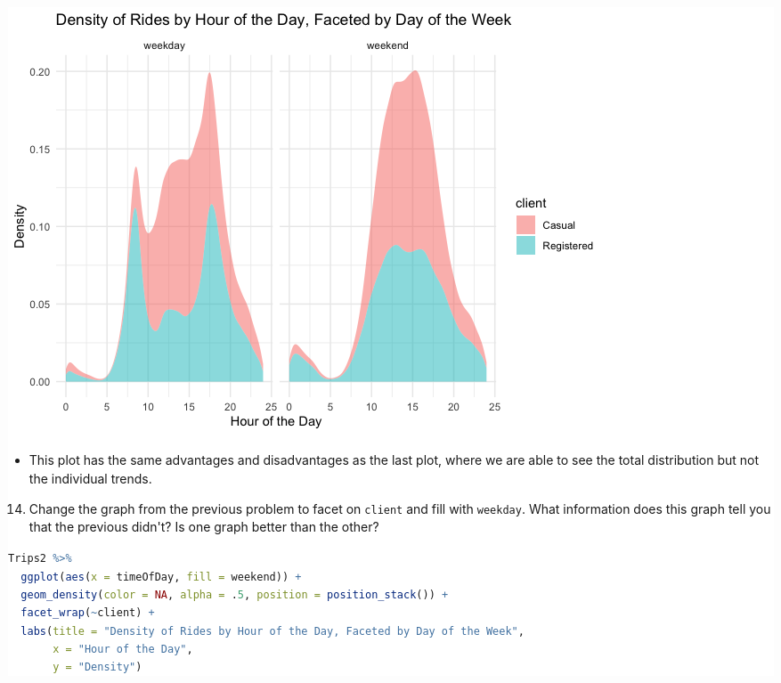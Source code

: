 ![](Denzler_03_exercises_files/figure-html/unnamed-chunk-13-1.png)
  
  - This plot has the same advantages and disadvantages as the last plot, where we are able to see the total distribution but not the individual trends. 
  
  14. Change the graph from the previous problem to facet on `client` and fill with `weekday`. What information does this graph tell you that the previous didn't? Is one graph better than the other?
  

```r
Trips2 %>% 
  ggplot(aes(x = timeOfDay, fill = weekend)) + 
  geom_density(color = NA, alpha = .5, position = position_stack()) + 
  facet_wrap(~client) +
  labs(title = "Density of Rides by Hour of the Day, Faceted by Day of the Week",
       x = "Hour of the Day",
       y = "Density")
```
